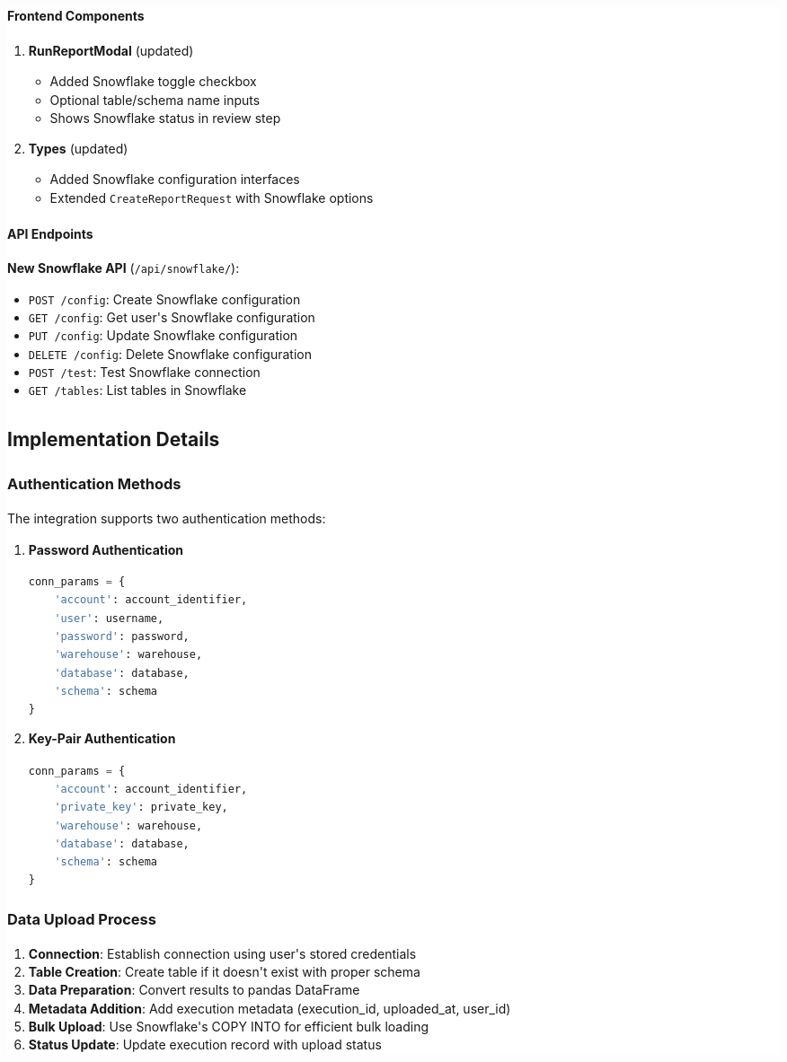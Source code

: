 #### Frontend Components

1. **RunReportModal** (updated)
   - Added Snowflake toggle checkbox
   - Optional table/schema name inputs
   - Shows Snowflake status in review step

2. **Types** (updated)
   - Added Snowflake configuration interfaces
   - Extended `CreateReportRequest` with Snowflake options

#### API Endpoints

**New Snowflake API** (`/api/snowflake/`):
- `POST /config`: Create Snowflake configuration
- `GET /config`: Get user's Snowflake configuration
- `PUT /config`: Update Snowflake configuration
- `DELETE /config`: Delete Snowflake configuration
- `POST /test`: Test Snowflake connection
- `GET /tables`: List tables in Snowflake

## Implementation Details

### Authentication Methods

The integration supports two authentication methods:

1. **Password Authentication**
   ```python
   conn_params = {
       'account': account_identifier,
       'user': username,
       'password': password,
       'warehouse': warehouse,
       'database': database,
       'schema': schema
   }
   ```

2. **Key-Pair Authentication**
   ```python
   conn_params = {
       'account': account_identifier,
       'private_key': private_key,
       'warehouse': warehouse,
       'database': database,
       'schema': schema
   }
   ```

### Data Upload Process

1. **Connection**: Establish connection using user's stored credentials
2. **Table Creation**: Create table if it doesn't exist with proper schema
3. **Data Preparation**: Convert results to pandas DataFrame
4. **Metadata Addition**: Add execution metadata (execution_id, uploaded_at, user_id)
5. **Bulk Upload**: Use Snowflake's COPY INTO for efficient bulk loading
6. **Status Update**: Update execution record with upload status

